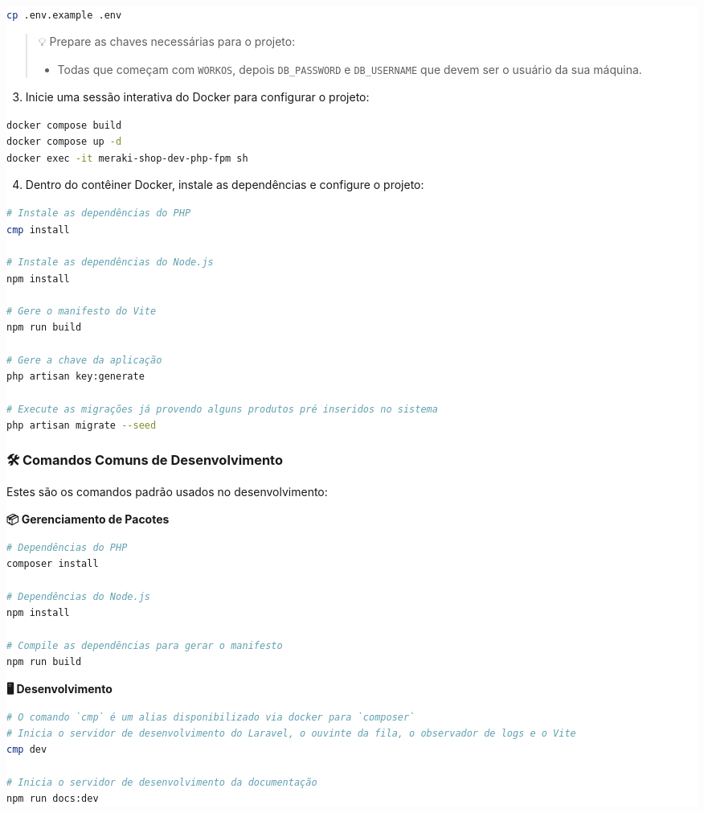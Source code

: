 ```sh
cp .env.example .env
```

> 💡 Prepare as chaves necessárias para o projeto:
> - Todas que começam com `WORKOS`, depois `DB_PASSWORD` e `DB_USERNAME` que devem ser o usuário da sua máquina.

3.  Inicie uma sessão interativa do Docker para configurar o projeto:

```sh
docker compose build
docker compose up -d
docker exec -it meraki-shop-dev-php-fpm sh
```

4.  Dentro do contêiner Docker, instale as dependências e configure o projeto:

```sh
# Instale as dependências do PHP
cmp install

# Instale as dependências do Node.js
npm install

# Gere o manifesto do Vite
npm run build

# Gere a chave da aplicação
php artisan key:generate

# Execute as migrações já provendo alguns produtos pré inseridos no sistema
php artisan migrate --seed
```


### 🛠️ Comandos Comuns de Desenvolvimento

Estes são os comandos padrão usados no desenvolvimento:

**📦 Gerenciamento de Pacotes**
```sh
# Dependências do PHP
composer install

# Dependências do Node.js
npm install

# Compile as dependências para gerar o manifesto
npm run build
```

**🖥️ Desenvolvimento**
```sh
# O comando `cmp` é um alias disponibilizado via docker para `composer`
# Inicia o servidor de desenvolvimento do Laravel, o ouvinte da fila, o observador de logs e o Vite
cmp dev

# Inicia o servidor de desenvolvimento da documentação
npm run docs:dev
```

